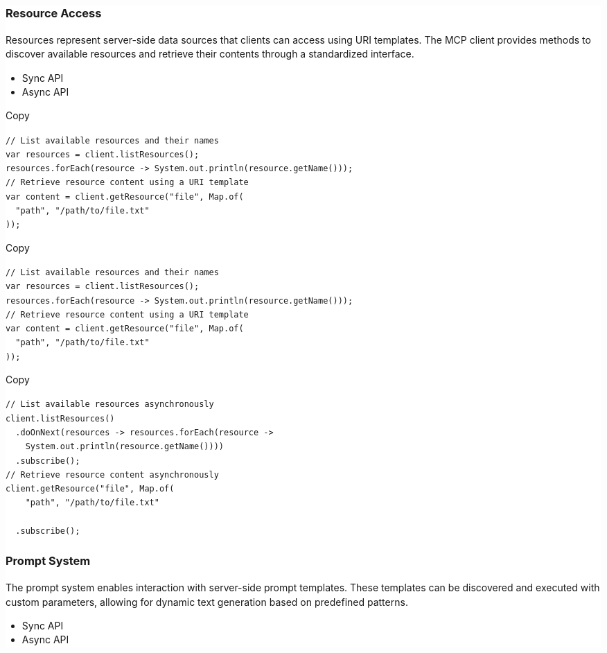 ### Resource Access
Resources represent server-side data sources that clients can access using URI templates. The MCP client provides methods to discover available resources and retrieve their contents through a standardized interface.
  * Sync API
  * Async API


Copy
```
// List available resources and their names
var resources = client.listResources();
resources.forEach(resource -> System.out.println(resource.getName()));
// Retrieve resource content using a URI template
var content = client.getResource("file", Map.of(
  "path", "/path/to/file.txt"
));

```

Copy
```
// List available resources and their names
var resources = client.listResources();
resources.forEach(resource -> System.out.println(resource.getName()));
// Retrieve resource content using a URI template
var content = client.getResource("file", Map.of(
  "path", "/path/to/file.txt"
));

```

Copy
```
// List available resources asynchronously
client.listResources()
  .doOnNext(resources -> resources.forEach(resource -> 
    System.out.println(resource.getName())))
  .subscribe();
// Retrieve resource content asynchronously
client.getResource("file", Map.of(
    "path", "/path/to/file.txt"

  .subscribe();

```

### Prompt System
The prompt system enables interaction with server-side prompt templates. These templates can be discovered and executed with custom parameters, allowing for dynamic text generation based on predefined patterns.
  * Sync API
  * Async API
